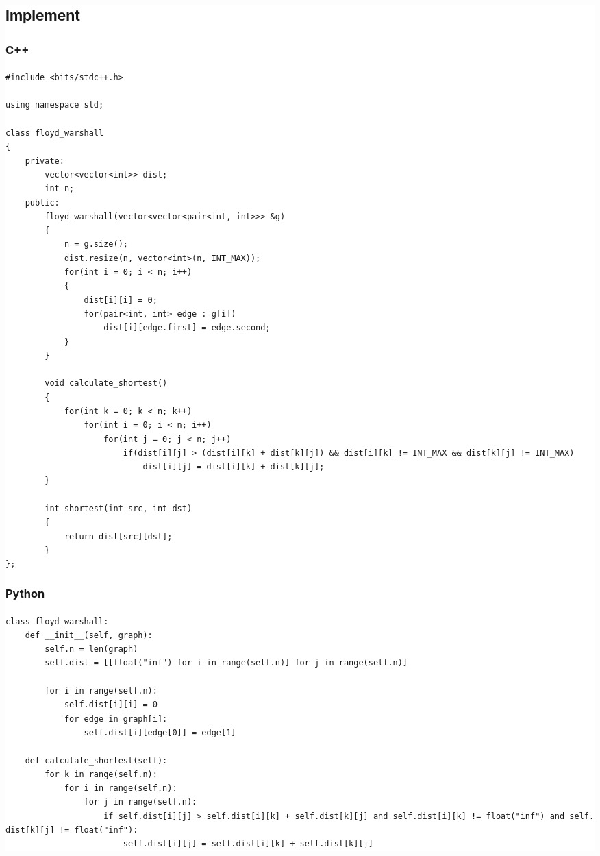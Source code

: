 ## Implement
### C++
```cpp=
#include <bits/stdc++.h>

using namespace std;

class floyd_warshall
{
	private:
		vector<vector<int>> dist;
		int n;
	public:
		floyd_warshall(vector<vector<pair<int, int>>> &g)
		{
			n = g.size();
			dist.resize(n, vector<int>(n, INT_MAX));
			for(int i = 0; i < n; i++)
			{
				dist[i][i] = 0;
				for(pair<int, int> edge : g[i])
					dist[i][edge.first] = edge.second;
			}
		}

		void calculate_shortest()
		{
			for(int k = 0; k < n; k++)
				for(int i = 0; i < n; i++)
					for(int j = 0; j < n; j++)
						if(dist[i][j] > (dist[i][k] + dist[k][j]) && dist[i][k] != INT_MAX && dist[k][j] != INT_MAX)
							dist[i][j] = dist[i][k] + dist[k][j];
		}

		int shortest(int src, int dst)
		{
			return dist[src][dst];
		}
};
```

### Python
```python=
class floyd_warshall:
    def __init__(self, graph):
        self.n = len(graph)
        self.dist = [[float("inf") for i in range(self.n)] for j in range(self.n)]

        for i in range(self.n):
            self.dist[i][i] = 0
            for edge in graph[i]:
                self.dist[i][edge[0]] = edge[1]

    def calculate_shortest(self):
        for k in range(self.n):
            for i in range(self.n):
                for j in range(self.n):
                    if self.dist[i][j] > self.dist[i][k] + self.dist[k][j] and self.dist[i][k] != float("inf") and self.dist[k][j] != float("inf"):
                        self.dist[i][j] = self.dist[i][k] + self.dist[k][j]

```